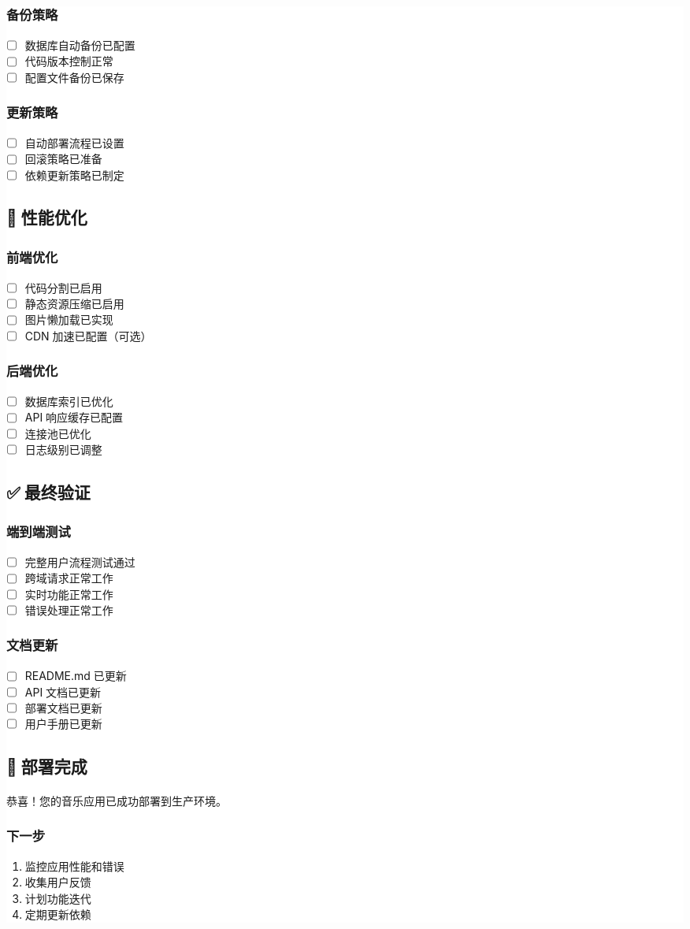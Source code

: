 ### 备份策略

-   [ ] 数据库自动备份已配置
-   [ ] 代码版本控制正常
-   [ ] 配置文件备份已保存

### 更新策略

-   [ ] 自动部署流程已设置
-   [ ] 回滚策略已准备
-   [ ] 依赖更新策略已制定

## 🎯 性能优化

### 前端优化

-   [ ] 代码分割已启用
-   [ ] 静态资源压缩已启用
-   [ ] 图片懒加载已实现
-   [ ] CDN 加速已配置（可选）

### 后端优化

-   [ ] 数据库索引已优化
-   [ ] API 响应缓存已配置
-   [ ] 连接池已优化
-   [ ] 日志级别已调整

## ✅ 最终验证

### 端到端测试

-   [ ] 完整用户流程测试通过
-   [ ] 跨域请求正常工作
-   [ ] 实时功能正常工作
-   [ ] 错误处理正常工作

### 文档更新

-   [ ] README.md 已更新
-   [ ] API 文档已更新
-   [ ] 部署文档已更新
-   [ ] 用户手册已更新

## 🎉 部署完成

恭喜！您的音乐应用已成功部署到生产环境。

### 下一步

1. 监控应用性能和错误
2. 收集用户反馈
3. 计划功能迭代
4. 定期更新依赖
